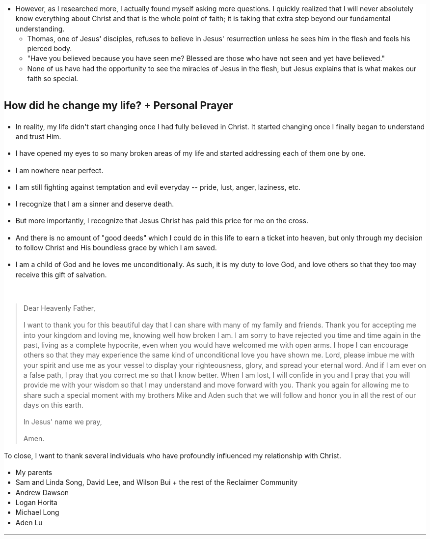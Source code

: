 -   However, as I researched more, I actually found myself asking more questions. I quickly realized that I will never absolutely know everything about Christ and that is the whole point of faith; it is taking that extra step beyond our fundamental understanding.
    -   Thomas, one of Jesus' disciples, refuses to believe in Jesus' resurrection unless he sees him in the flesh and feels his pierced body.
    -   "Have you believed because you have seen me? Blessed are those who have not seen and yet have believed."
    -   None of us have had the opportunity to see the miracles of Jesus in the flesh, but Jesus explains that is what makes our faith so special.

## How did he change my life? + Personal Prayer

-   In reality, my life didn't start changing once I had fully believed in Christ. It started changing once I finally began to understand and trust Him.
-   I have opened my eyes to so many broken areas of my life and started addressing each of them one by one.
-   I am nowhere near perfect.
-   I am still fighting against temptation and evil everyday -- pride, lust, anger, laziness, etc.
-   I recognize that I am a sinner and deserve death.

-   But more importantly, I recognize that Jesus Christ has paid this price for me on the cross.
-   And there is no amount of "good deeds" which I could do in this life to earn a ticket into heaven, but only through my decision to follow Christ and His boundless grace by which I am saved.
-   I am a child of God and he loves me unconditionally. As such, it is my duty to love God, and love others so that they too may receive this gift of salvation.

<br>

> Dear Heavenly Father,
>
> I want to thank you for this beautiful day that I can share with many of my family and friends. Thank you for accepting me into your kingdom and loving me, knowing well how broken I am. I am sorry to have rejected you time and time again in the past, living as a complete hypocrite, even when you would have welcomed me with open arms. I hope I can encourage others so that they may experience the same kind of unconditional love you have shown me. Lord, please imbue me with your spirit and use me as your vessel to display your righteousness, glory, and spread your eternal word. And if I am ever on a false path, I pray that you correct me so that I know better. When I am lost, I will confide in you and I pray that you will provide me with your wisdom so that I may understand and move forward with you.
> Thank you again for allowing me to share such a special moment with my brothers Mike and Aden such that we will follow and honor you in all the rest of our days on this earth.
>
> In Jesus' name we pray,
>
> Amen.

To close, I want to thank several individuals who have profoundly influenced my relationship with Christ.

-   My parents
-   Sam and Linda Song, David Lee, and Wilson Bui + the rest of the Reclaimer Community
-   Andrew Dawson
-   Logan Horita
-   Michael Long
-   Aden Lu

---